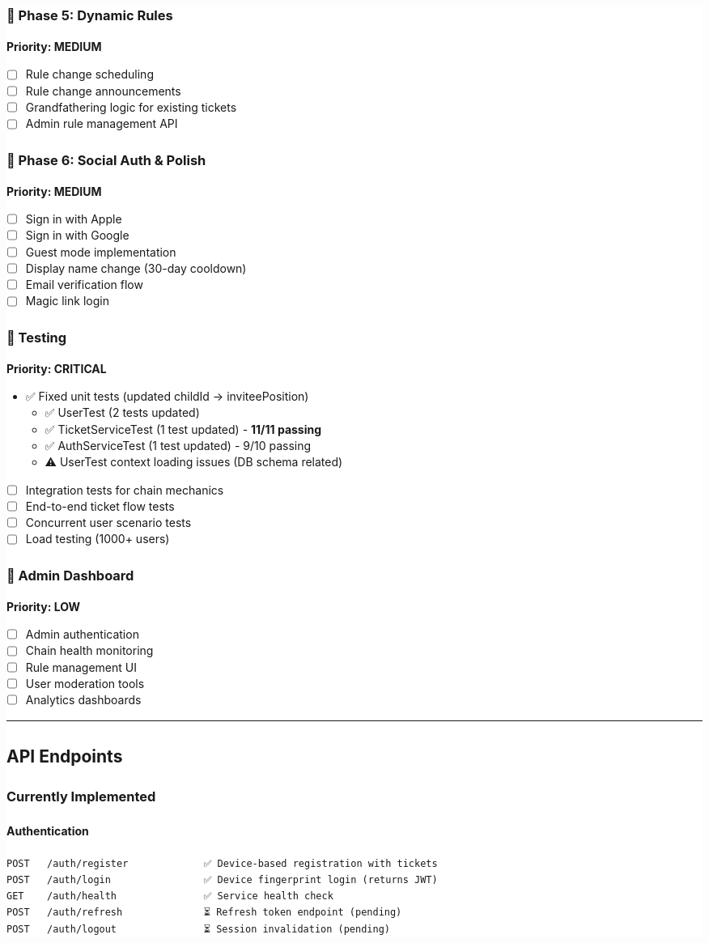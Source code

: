 ### 🔄 Phase 5: Dynamic Rules

**Priority: MEDIUM**
- [ ] Rule change scheduling
- [ ] Rule change announcements
- [ ] Grandfathering logic for existing tickets
- [ ] Admin rule management API

### 🔄 Phase 6: Social Auth & Polish

**Priority: MEDIUM**
- [ ] Sign in with Apple
- [ ] Sign in with Google
- [ ] Guest mode implementation
- [ ] Display name change (30-day cooldown)
- [ ] Email verification flow
- [ ] Magic link login

### 🔄 Testing

**Priority: CRITICAL**
- ✅ Fixed unit tests (updated childId → inviteePosition)
  - ✅ UserTest (2 tests updated)
  - ✅ TicketServiceTest (1 test updated) - **11/11 passing**
  - ✅ AuthServiceTest (1 test updated) - 9/10 passing
  - ⚠️ UserTest context loading issues (DB schema related)
- [ ] Integration tests for chain mechanics
- [ ] End-to-end ticket flow tests
- [ ] Concurrent user scenario tests
- [ ] Load testing (1000+ users)

### 🔄 Admin Dashboard

**Priority: LOW**
- [ ] Admin authentication
- [ ] Chain health monitoring
- [ ] Rule management UI
- [ ] User moderation tools
- [ ] Analytics dashboards

---

## API Endpoints

### Currently Implemented

#### Authentication
```
POST   /auth/register             ✅ Device-based registration with tickets
POST   /auth/login                ✅ Device fingerprint login (returns JWT)
GET    /auth/health               ✅ Service health check
POST   /auth/refresh              ⏳ Refresh token endpoint (pending)
POST   /auth/logout               ⏳ Session invalidation (pending)
```
